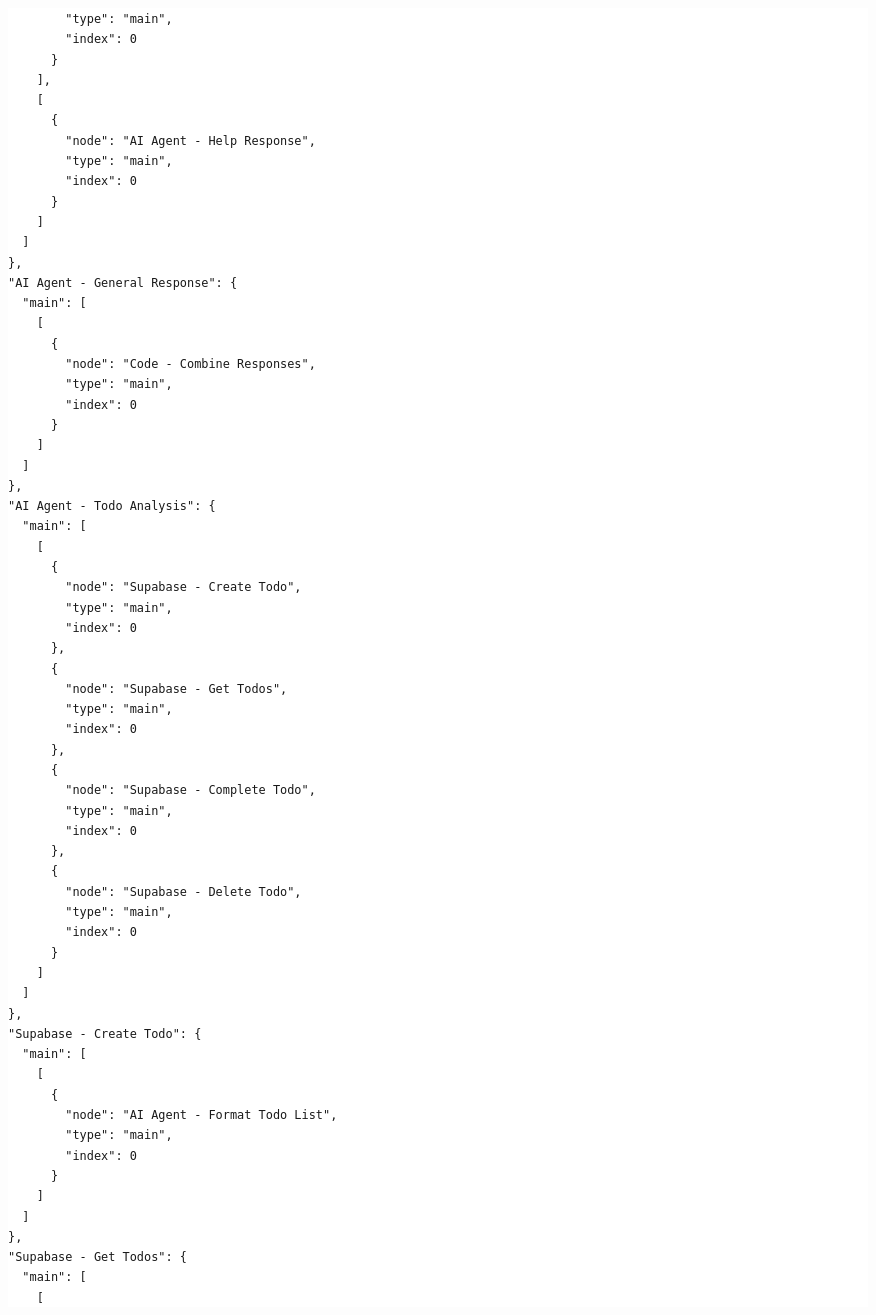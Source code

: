             "type": "main",
            "index": 0
          }
        ],
        [
          {
            "node": "AI Agent - Help Response",
            "type": "main",
            "index": 0
          }
        ]
      ]
    },
    "AI Agent - General Response": {
      "main": [
        [
          {
            "node": "Code - Combine Responses",
            "type": "main",
            "index": 0
          }
        ]
      ]
    },
    "AI Agent - Todo Analysis": {
      "main": [
        [
          {
            "node": "Supabase - Create Todo",
            "type": "main",
            "index": 0
          },
          {
            "node": "Supabase - Get Todos",
            "type": "main",
            "index": 0
          },
          {
            "node": "Supabase - Complete Todo",
            "type": "main",
            "index": 0
          },
          {
            "node": "Supabase - Delete Todo",
            "type": "main",
            "index": 0
          }
        ]
      ]
    },
    "Supabase - Create Todo": {
      "main": [
        [
          {
            "node": "AI Agent - Format Todo List",
            "type": "main",
            "index": 0
          }
        ]
      ]
    },
    "Supabase - Get Todos": {
      "main": [
        [
